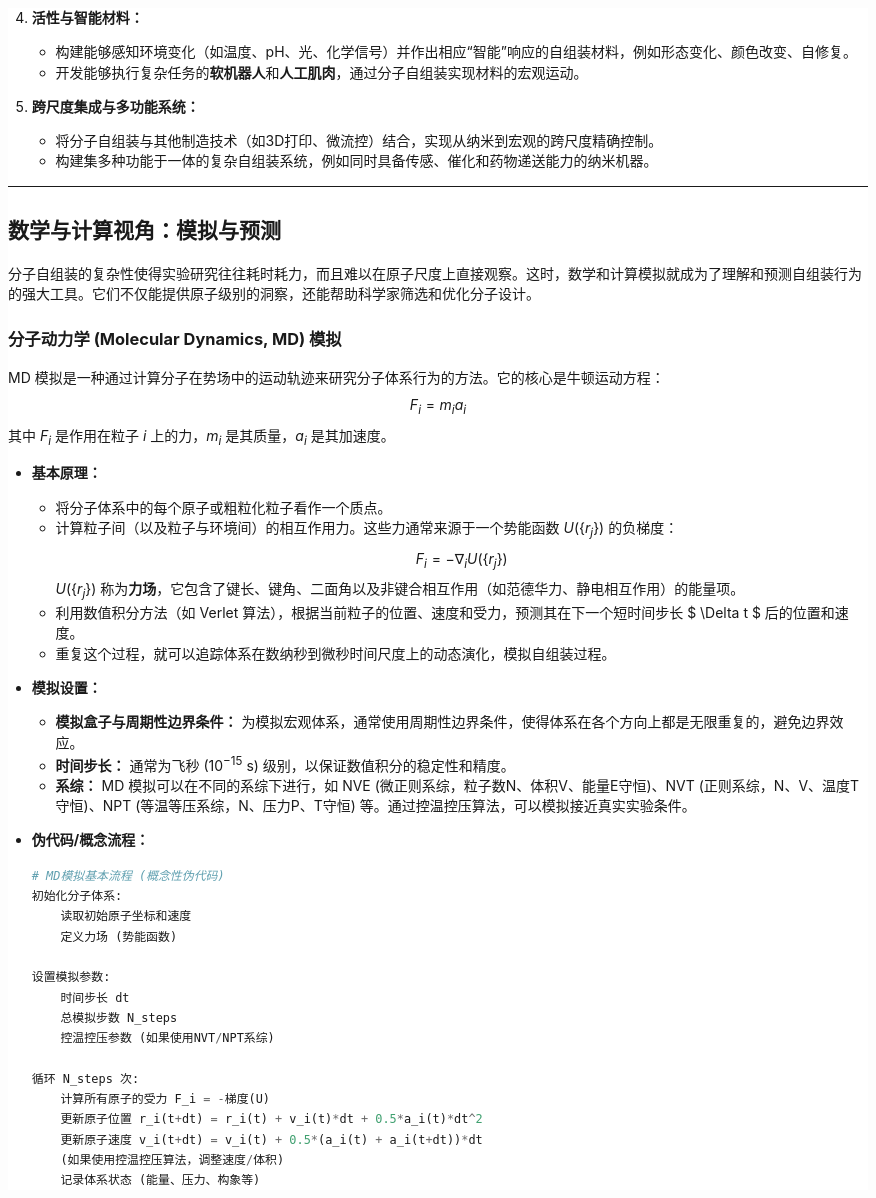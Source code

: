 4.  **活性与智能材料：**
    *   构建能够感知环境变化（如温度、pH、光、化学信号）并作出相应“智能”响应的自组装材料，例如形态变化、颜色改变、自修复。
    *   开发能够执行复杂任务的**软机器人**和**人工肌肉**，通过分子自组装实现材料的宏观运动。

5.  **跨尺度集成与多功能系统：**
    *   将分子自组装与其他制造技术（如3D打印、微流控）结合，实现从纳米到宏观的跨尺度精确控制。
    *   构建集多种功能于一体的复杂自组装系统，例如同时具备传感、催化和药物递送能力的纳米机器。

---

## 数学与计算视角：模拟与预测

分子自组装的复杂性使得实验研究往往耗时耗力，而且难以在原子尺度上直接观察。这时，数学和计算模拟就成为了理解和预测自组装行为的强大工具。它们不仅能提供原子级别的洞察，还能帮助科学家筛选和优化分子设计。

### 分子动力学 (Molecular Dynamics, MD) 模拟

MD 模拟是一种通过计算分子在势场中的运动轨迹来研究分子体系行为的方法。它的核心是牛顿运动方程：
$$ F_i = m_i a_i $$
其中 $F_i$ 是作用在粒子 $i$ 上的力，$m_i$ 是其质量，$a_i$ 是其加速度。

*   **基本原理：**
    *   将分子体系中的每个原子或粗粒化粒子看作一个质点。
    *   计算粒子间（以及粒子与环境间）的相互作用力。这些力通常来源于一个势能函数 $U(\{r_j\})$ 的负梯度：
        $$ F_i = -\nabla_i U(\{r_j\}) $$
        $U(\{r_j\})$ 称为**力场**，它包含了键长、键角、二面角以及非键合相互作用（如范德华力、静电相互作用）的能量项。
    *   利用数值积分方法（如 Verlet 算法），根据当前粒子的位置、速度和受力，预测其在下一个短时间步长 $ \Delta t $ 后的位置和速度。
    *   重复这个过程，就可以追踪体系在数纳秒到微秒时间尺度上的动态演化，模拟自组装过程。

*   **模拟设置：**
    *   **模拟盒子与周期性边界条件：** 为模拟宏观体系，通常使用周期性边界条件，使得体系在各个方向上都是无限重复的，避免边界效应。
    *   **时间步长：** 通常为飞秒 ($10^{-15}$ s) 级别，以保证数值积分的稳定性和精度。
    *   **系综：** MD 模拟可以在不同的系综下进行，如 NVE (微正则系综，粒子数N、体积V、能量E守恒)、NVT (正则系综，N、V、温度T守恒)、NPT (等温等压系综，N、压力P、T守恒) 等。通过控温控压算法，可以模拟接近真实实验条件。

*   **伪代码/概念流程：**
    ```python
    # MD模拟基本流程 (概念性伪代码)
    初始化分子体系:
        读取初始原子坐标和速度
        定义力场 (势能函数)

    设置模拟参数:
        时间步长 dt
        总模拟步数 N_steps
        控温控压参数 (如果使用NVT/NPT系综)

    循环 N_steps 次:
        计算所有原子的受力 F_i = -梯度(U)
        更新原子位置 r_i(t+dt) = r_i(t) + v_i(t)*dt + 0.5*a_i(t)*dt^2
        更新原子速度 v_i(t+dt) = v_i(t) + 0.5*(a_i(t) + a_i(t+dt))*dt
        (如果使用控温控压算法，调整速度/体积)
        记录体系状态 (能量、压力、构象等)
    ```
